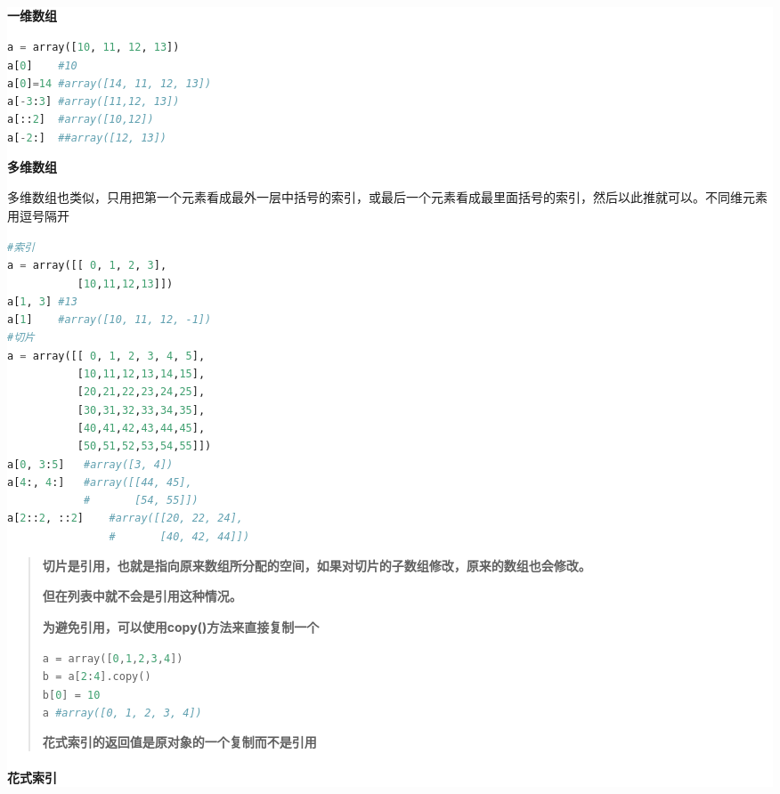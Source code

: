 **一维数组**

```python
a = array([10, 11, 12, 13])
a[0]	#10
a[0]=14	#array([14, 11, 12, 13])
a[-3:3]	#array([11,12, 13])
a[::2]	#array([10,12])
a[-2:]	##array([12, 13])
```

**多维数组**

多维数组也类似，只用把第一个元素看成最外一层中括号的索引，或最后一个元素看成最里面括号的索引，然后以此推就可以。不同维元素用逗号隔开

```python
#索引
a = array([[ 0, 1, 2, 3],
           [10,11,12,13]])
a[1, 3]	#13
a[1]	#array([10, 11, 12, -1])
#切片
a = array([[ 0, 1, 2, 3, 4, 5],
           [10,11,12,13,14,15],
           [20,21,22,23,24,25],
           [30,31,32,33,34,35],
           [40,41,42,43,44,45],
           [50,51,52,53,54,55]])
a[0, 3:5]	#array([3, 4])
a[4:, 4:]	#array([[44, 45],
       		#		[54, 55]])
a[2::2, ::2]	#array([[20, 22, 24],
       			#		[40, 42, 44]])
```



> **切片是引用，也就是指向原来数组所分配的空间，如果对切片的子数组修改，原来的数组也会修改。**
>
> **但在列表中就不会是引用这种情况。**
>
> **为避免引用，可以使用copy()方法来直接复制一个**
>
> ```python
> a = array([0,1,2,3,4])
> b = a[2:4].copy()
> b[0] = 10	
> a	#array([0, 1, 2, 3, 4])
> ```
>
> **花式索引的返回值是原对象的一个复制而不是引用**



#### 花式索引
